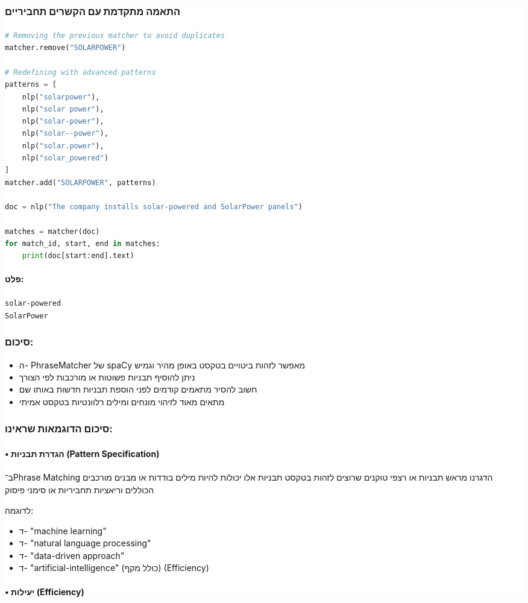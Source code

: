 ### התאמה מתקדמת עם הקשרים תחביריים

```python
# Removing the previous matcher to avoid duplicates
matcher.remove("SOLARPOWER")

# Redefining with advanced patterns
patterns = [
    nlp("solarpower"),
    nlp("solar power"),
    nlp("solar-power"),
    nlp("solar--power"),
    nlp("solar.power"),
    nlp("solar_powered")
]
matcher.add("SOLARPOWER", patterns)

doc = nlp("The company installs solar-powered and SolarPower panels")

matches = matcher(doc)
for match_id, start, end in matches:
    print(doc[start:end].text)
```

#### פלט:

```
solar-powered
SolarPower
```

### סיכום:

* ה- PhraseMatcher של spaCy מאפשר לזהות ביטויים בטקסט באופן מהיר וגמיש
* ניתן להוסיף תבניות פשוטות או מורכבות לפי הצורך
* חשוב להסיר מתאמים קודמים לפני הוספת תבניות חדשות באותו שם
* מתאים מאוד לזיהוי מונחים ומילים רלוונטיות בטקסט אמיתי

### סיכום הדוגמאות שראינו: 

#### • הגדרת תבניות (Pattern Specification)

ב־Phrase Matching הדגרנו מראש תבניות או רצפי טוקנים שרוצים לזהות בטקסט
תבניות אלו יכולות להיות מילים בודדות או מבנים מורכבים הכוללים וריאציות תחביריות או סימני פיסוק

לדוגמה:

* ד- "machine learning"
* ד- "natural language processing"
* ד- "data-driven approach"
* ד- "artificial-intelligence" (כולל מקף) (Efficiency)

#### • יעילות (Efficiency)
